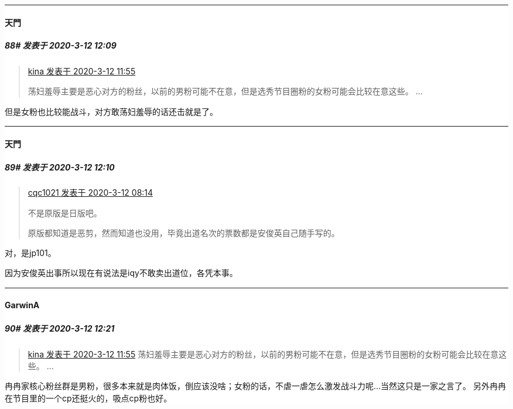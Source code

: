 





-----

####  天門  
##### 88#       发表于 2020-3-12 12:09



<blockquote><a href="httphttps://bbs.saraba1st.com/2b/forum.php?mod=redirect&amp;goto=findpost&amp;pid=46704365&amp;ptid=1918244" target="_blank">kina 发表于 2020-3-12 11:55</a>

荡妇羞辱主要是恶心对方的粉丝，以前的男粉可能不在意，但是选秀节目圈粉的女粉可能会比较在意这些。 ...</blockquote>
但是女粉也比较能战斗，对方敢荡妇羞辱的话还击就是了。







-----

####  天門  
##### 89#       发表于 2020-3-12 12:10



<blockquote><a href="httphttps://bbs.saraba1st.com/2b/forum.php?mod=redirect&amp;goto=findpost&amp;pid=46701723&amp;ptid=1918244" target="_blank">cqc1021 发表于 2020-3-12 08:14</a>

不是原版是日版吧。

原版都知道是恶剪，然而知道也没用，毕竟出道名次的票数都是安俊英自己随手写的。</blockquote>
对，是jp101。


因为安俊英出事所以现在有说法是iqy不敢卖出道位，各凭本事。







-----

####  GarwinA  
##### 90#       发表于 2020-3-12 12:21



<blockquote><a href="httphttps://bbs.saraba1st.com/2b/forum.php?mod=redirect&amp;goto=findpost&amp;pid=46704365&amp;ptid=1918244" target="_blank">kina 发表于 2020-3-12 11:55</a>
荡妇羞辱主要是恶心对方的粉丝，以前的男粉可能不在意，但是选秀节目圈粉的女粉可能会比较在意这些。 ...</blockquote>
冉冉家核心粉丝群是男粉，很多本来就是肉体饭，倒应该没啥；女粉的话，不虐一虐怎么激发战斗力呢…当然这只是一家之言了。
另外冉冉在节目里的一个cp还挺火的，吸点cp粉也好。






